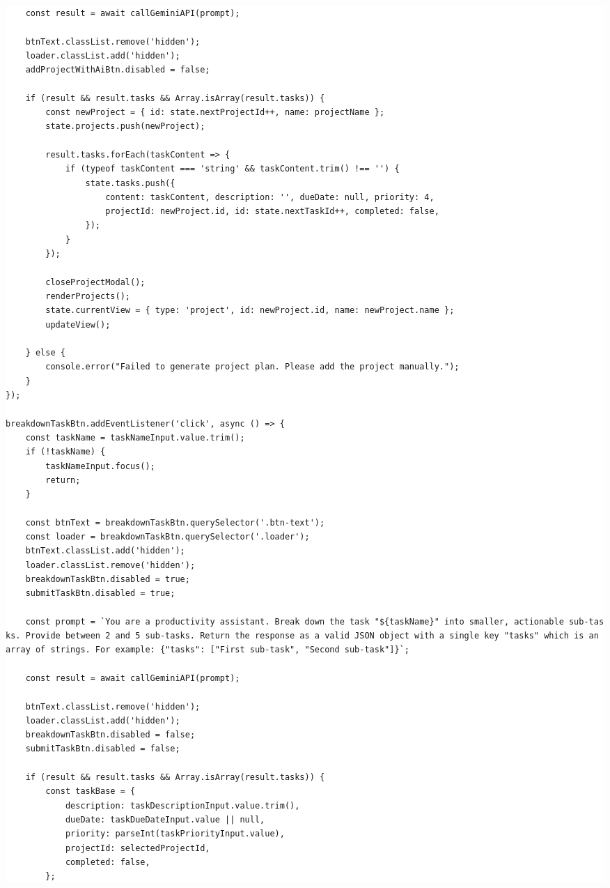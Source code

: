         const result = await callGeminiAPI(prompt);
        
        btnText.classList.remove('hidden');
        loader.classList.add('hidden');
        addProjectWithAiBtn.disabled = false;

        if (result && result.tasks && Array.isArray(result.tasks)) {
            const newProject = { id: state.nextProjectId++, name: projectName };
            state.projects.push(newProject);
            
            result.tasks.forEach(taskContent => {
                if (typeof taskContent === 'string' && taskContent.trim() !== '') {
                    state.tasks.push({
                        content: taskContent, description: '', dueDate: null, priority: 4,
                        projectId: newProject.id, id: state.nextTaskId++, completed: false,
                    });
                }
            });

            closeProjectModal();
            renderProjects();
            state.currentView = { type: 'project', id: newProject.id, name: newProject.name };
            updateView();

        } else {
            console.error("Failed to generate project plan. Please add the project manually.");
        }
    });

    breakdownTaskBtn.addEventListener('click', async () => {
        const taskName = taskNameInput.value.trim();
        if (!taskName) {
            taskNameInput.focus();
            return;
        }
        
        const btnText = breakdownTaskBtn.querySelector('.btn-text');
        const loader = breakdownTaskBtn.querySelector('.loader');
        btnText.classList.add('hidden');
        loader.classList.remove('hidden');
        breakdownTaskBtn.disabled = true;
        submitTaskBtn.disabled = true;

        const prompt = `You are a productivity assistant. Break down the task "${taskName}" into smaller, actionable sub-tasks. Provide between 2 and 5 sub-tasks. Return the response as a valid JSON object with a single key "tasks" which is an array of strings. For example: {"tasks": ["First sub-task", "Second sub-task"]}`;
        
        const result = await callGeminiAPI(prompt);

        btnText.classList.remove('hidden');
        loader.classList.add('hidden');
        breakdownTaskBtn.disabled = false;
        submitTaskBtn.disabled = false;

        if (result && result.tasks && Array.isArray(result.tasks)) {
            const taskBase = {
                description: taskDescriptionInput.value.trim(),
                dueDate: taskDueDateInput.value || null,
                priority: parseInt(taskPriorityInput.value),
                projectId: selectedProjectId,
                completed: false,
            };
            